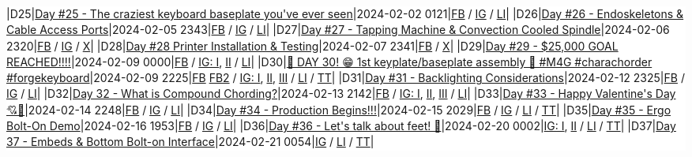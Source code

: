 |D25|[Day #25 - The craziest keyboard baseplate you've ever seen](https://youtu.be/af9bIq92ZAQ?feature=shared&list=PLYmVskSlsNhzuiJBjZW31MKlpnW94Vehn)|2024-02-02 0121|[FB](https://www.facebook.com/watch/?v=352011801044416) / [IG](https://www.instagram.com/p/C21gSxOufnd/) / [LI](https://www.linkedin.com/posts/rileykeen_day-25-the-craziest-keyboard-baseplate-activity-7159079210525822976-zjXV?utm_source=share&utm_medium=member_desktop)|
|D26|[Day #26 - Endoskeletons & Cable Access Ports](https://youtu.be/miBw5atpEzU?feature=shared&list=PLYmVskSlsNhzuiJBjZW31MKlpnW94Vehn)|2024-02-05 2343|[FB](https://www.facebook.com/watch/?v=773912654551387) / [IG](https://www.instagram.com/p/C2_pcy2MW9K/) / [LI](https://www.linkedin.com/posts/rileykeen_day-26-endoskeletons-cable-access-ports-activity-7160506529215913984-rGGb?utm_source=share&utm_medium=member_desktop)|
|D27|[Day #27 - Tapping Machine & Convection Cooled Spindle](https://youtu.be/OECN5jaP258?feature=shared&list=PLYmVskSlsNhzuiJBjZW31MKlpnW94Vehn)|2024-02-06 2320|[FB](https://www.facebook.com/watch/?v=709232558068143) / [IG](https://www.instagram.com/p/C3CRhlgOMgc/) / [X](https://x.com/CharaChorder/status/1755110478332760339)|
|D28|[Day #28 Printer Installation & Testing](https://youtu.be/MvkvHMGOfkY?feature=shared&list=PLYmVskSlsNhzuiJBjZW31MKlpnW94Vehn)|2024-02-07 2341|[FB](https://www.facebook.com/watch/?v=1200310824264745) / [X](https://x.com/CharaChorder/status/1755468470722949558)|
|D29|[Day #29 - $25,000 GOAL REACHED!!!!](https://youtu.be/aHG4Ko5PL3E?feature=shared&list=PLYmVskSlsNhzuiJBjZW31MKlpnW94Vehn)|2024-02-09 0000|[FB](https://www.facebook.com/watch/?v=918334723221041) / [IG: I](https://www.instagram.com/p/C3HgsCYODSE/), [II](https://www.instagram.com/p/C3HhkuGOQRF/) / [LI](https://www.linkedin.com/posts/rileykeen_day-29-25000-goal-reached-activity-7161613197513273344-J7Oq?utm_source=share&utm_medium=member_desktop)|
|D30|[🎉 DAY 30! 😁 1st keyplate/baseplate assembly 🙌 #M4G #charachorder #forgekeyboard](https://youtu.be/OliWMsdT0nM?feature=shared&list=PLYmVskSlsNhzuiJBjZW31MKlpnW94Vehn)|2024-02-09 2225|[FB](https://www.facebook.com/watch/?v=287600667404895) [FB2](https://www.facebook.com/watch/?v=1367456367468535) / [IG: I](https://www.instagram.com/p/C3JzMaCM0Zo/), [II](https://www.instagram.com/p/C3Jz8tXMIEt/), [III](https://www.instagram.com/p/C3J1G1PsMfb/) / [LI](https://www.linkedin.com/posts/rileykeen_m4g-charachorder-forgekeyboard-activity-7161936246313877506-8zR-?utm_source=share&utm_medium=member_desktop) / [TT](https://www.tiktok.com/@rileyfordkeen/video/7333819607641263402)|
|D31|[Day #31 - Backlighting Considerations](https://youtu.be/dgIna1Xq1c4?feature=shared&list=PLYmVskSlsNhzuiJBjZW31MKlpnW94Vehn)|2024-02-12 2325|[FB](https://www.facebook.com/watch/?v=235100646337716) / [IG](https://www.instagram.com/p/C3RsvFvMNjB/) / [LI](https://www.linkedin.com/posts/rileykeen_day-31-backlighting-considerations-activity-7163047269976498178-G433?utm_source=share&utm_medium=member_desktop)|
|D32|[Day 32 - What is Compound Chording?](https://youtu.be/zo887YLgXX0?feature=shared&list=PLYmVskSlsNhzuiJBjZW31MKlpnW94Vehn)|2024-02-13 2142|[FB](https://www.facebook.com/watch/?v=1383305659223985) / [IG: I](https://www.instagram.com/p/C3T_rBjsaCj/), [II](https://www.instagram.com/p/C3T_6mnsq1h/), [III](https://www.instagram.com/p/C3UAK-TM8nb/) / [LI](https://www.linkedin.com/posts/rileykeen_day-32-what-is-compound-chording-activity-7163371532625408001-nCX6?utm_source=share&utm_medium=member_desktop)|
|D33|[Day #33 - Happy Valentine's Day 💘💌](https://youtu.be/9HkP3QO_bo4?feature=shared&list=PLYmVskSlsNhzuiJBjZW31MKlpnW94Vehn)|2024-02-14 2248|[FB](https://www.facebook.com/reel/295004813260693) / [IG](https://www.instagram.com/p/C3WsWErsA_i/) / [LI](https://www.linkedin.com/posts/rileykeen_day-33-happy-valentines-day-activity-7163749394553524225-xktG?utm_source=share&utm_medium=member_desktop)|
|D34|[Day #34 - Production Begins!!!](https://youtu.be/QCtHCElrcoE?feature=shared&list=PLYmVskSlsNhzuiJBjZW31MKlpnW94Vehn)|2024-02-15 2029|[FB](https://www.facebook.com/watch/?v=711530787762582) / [IG](https://www.instagram.com/p/C3ZEtm2MXLu/) / [LI](https://www.linkedin.com/posts/rileykeen_day-34-production-begins-activity-7164084331861270528-L4wR?utm_source=share&utm_medium=member_desktop) / [TT](https://www.tiktok.com/@rileyfordkeen/video/7336020665310416171)|
|D35|[Day #35 - Ergo Bolt-On Demo](https://youtu.be/A6tFQC9zQ1k?feature=shared&list=PLYmVskSlsNhzuiJBjZW31MKlpnW94Vehn)|2024-02-16 1953|[FB](https://www.facebook.com/watch/?v=799966565275119) / [IG](https://www.instagram.com/p/C3bkWIHMDCc/) / [LI](https://www.linkedin.com/posts/rileykeen_day-35-ergo-bolt-on-demo-activity-7164435954366107648-Cas9?utm_source=share&utm_medium=member_desktop)|
|D36|[Day #36 - Let's talk about feet! 🦶](https://youtu.be/jiYN2Fbeh0Y?feature=shared&list=PLYmVskSlsNhzuiJBjZW31MKlpnW94Vehn)|2024-02-20 0002|[IG: I](https://www.instagram.com/p/C3jzXlYstFM/), [II](https://www.instagram.com/p/C3j0P-NMdE3/) / [LI](https://www.linkedin.com/posts/rileykeen_day-36-lets-talk-about-feet-activity-7165595296570306561-NJw8?utm_source=share&utm_medium=member_desktop) / [TT](https://www.tiktok.com/@rileyfordkeen/video/7337567986196237611)|
|D37|[Day 37 - Embeds & Bottom Bolt-on Interface](https://youtu.be/XXWMEp4x4ww?feature=shared&list=PLYmVskSlsNhzuiJBjZW31MKlpnW94Vehn)|2024-02-21 0054|[IG](https://www.instagram.com/p/C3maPmpMZVT/) / [LI](https://www.linkedin.com/posts/rileykeen_day-37-embeds-bottom-bolt-on-interface-activity-7165962525585444864-9Fu2?utm_source=share&utm_medium=member_desktop) / [TT](https://www.tiktok.com/@rileyfordkeen/video/7337943374789381418)|